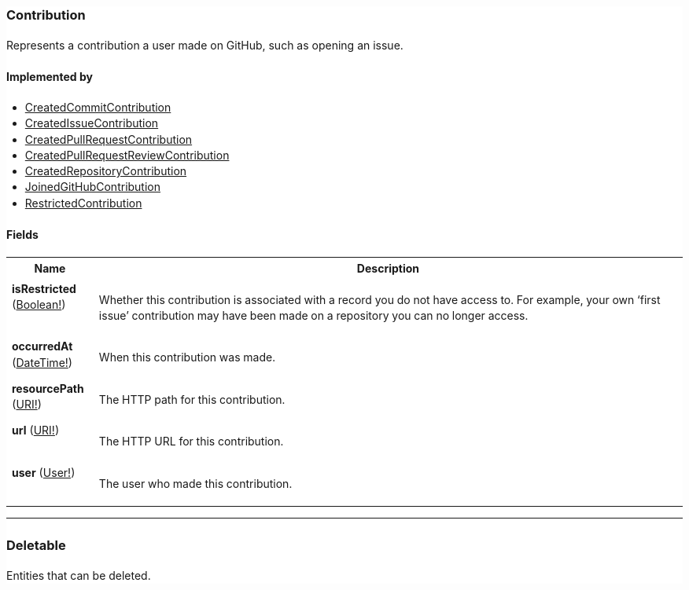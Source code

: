 
### Contribution

<p>Represents a contribution a user made on GitHub, such as opening an issue.</p> 

#### Implemented by


- [CreatedCommitContribution](objects.md#createdcommitcontribution)
- [CreatedIssueContribution](objects.md#createdissuecontribution)
- [CreatedPullRequestContribution](objects.md#createdpullrequestcontribution)
- [CreatedPullRequestReviewContribution](objects.md#createdpullrequestreviewcontribution)
- [CreatedRepositoryContribution](objects.md#createdrepositorycontribution)
- [JoinedGitHubContribution](objects.md#joinedgithubcontribution)
- [RestrictedContribution](objects.md#restrictedcontribution) 

#### Fields

<table>
  <tr>
    <th>Name</th>
    <th>Description</th>
  </tr>
  <tr>
    <td><strong>isRestricted</strong> (<a href="scalars.md#boolean">Boolean!</a>)</td> 
    <td><p>Whether this contribution is associated with a record you do not have access to. For
example, your own &lsquo;first issue&rsquo; contribution may have been made on a repository you can no
longer access.</p></td>
  </tr>
  <tr>
    <td><strong>occurredAt</strong> (<a href="scalars.md#datetime">DateTime!</a>)</td> 
    <td><p>When this contribution was made.</p></td>
  </tr>
  <tr>
    <td><strong>resourcePath</strong> (<a href="scalars.md#uri">URI!</a>)</td> 
    <td><p>The HTTP path for this contribution.</p></td>
  </tr>
  <tr>
    <td><strong>url</strong> (<a href="scalars.md#uri">URI!</a>)</td> 
    <td><p>The HTTP URL for this contribution.</p></td>
  </tr>
  <tr>
    <td><strong>user</strong> (<a href="objects.md#user">User!</a>)</td> 
    <td><p>The user who made this contribution.</p></td>
  </tr>
</table>

---

### Deletable

<p>Entities that can be deleted.</p> 

